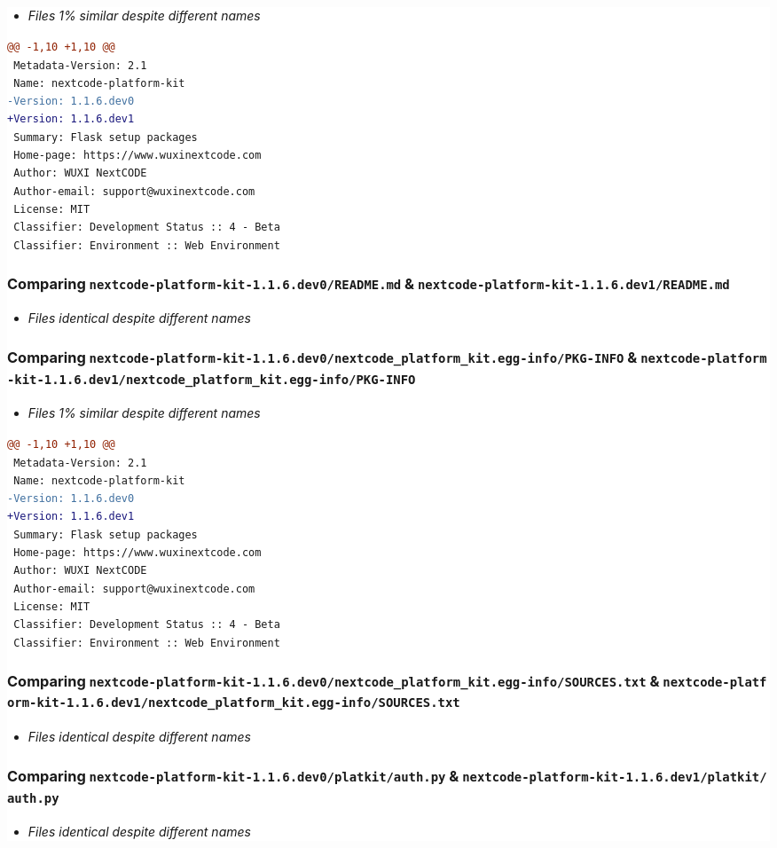  * *Files 1% similar despite different names*

```diff
@@ -1,10 +1,10 @@
 Metadata-Version: 2.1
 Name: nextcode-platform-kit
-Version: 1.1.6.dev0
+Version: 1.1.6.dev1
 Summary: Flask setup packages
 Home-page: https://www.wuxinextcode.com
 Author: WUXI NextCODE
 Author-email: support@wuxinextcode.com
 License: MIT
 Classifier: Development Status :: 4 - Beta
 Classifier: Environment :: Web Environment
```

### Comparing `nextcode-platform-kit-1.1.6.dev0/README.md` & `nextcode-platform-kit-1.1.6.dev1/README.md`

 * *Files identical despite different names*

### Comparing `nextcode-platform-kit-1.1.6.dev0/nextcode_platform_kit.egg-info/PKG-INFO` & `nextcode-platform-kit-1.1.6.dev1/nextcode_platform_kit.egg-info/PKG-INFO`

 * *Files 1% similar despite different names*

```diff
@@ -1,10 +1,10 @@
 Metadata-Version: 2.1
 Name: nextcode-platform-kit
-Version: 1.1.6.dev0
+Version: 1.1.6.dev1
 Summary: Flask setup packages
 Home-page: https://www.wuxinextcode.com
 Author: WUXI NextCODE
 Author-email: support@wuxinextcode.com
 License: MIT
 Classifier: Development Status :: 4 - Beta
 Classifier: Environment :: Web Environment
```

### Comparing `nextcode-platform-kit-1.1.6.dev0/nextcode_platform_kit.egg-info/SOURCES.txt` & `nextcode-platform-kit-1.1.6.dev1/nextcode_platform_kit.egg-info/SOURCES.txt`

 * *Files identical despite different names*

### Comparing `nextcode-platform-kit-1.1.6.dev0/platkit/auth.py` & `nextcode-platform-kit-1.1.6.dev1/platkit/auth.py`

 * *Files identical despite different names*
